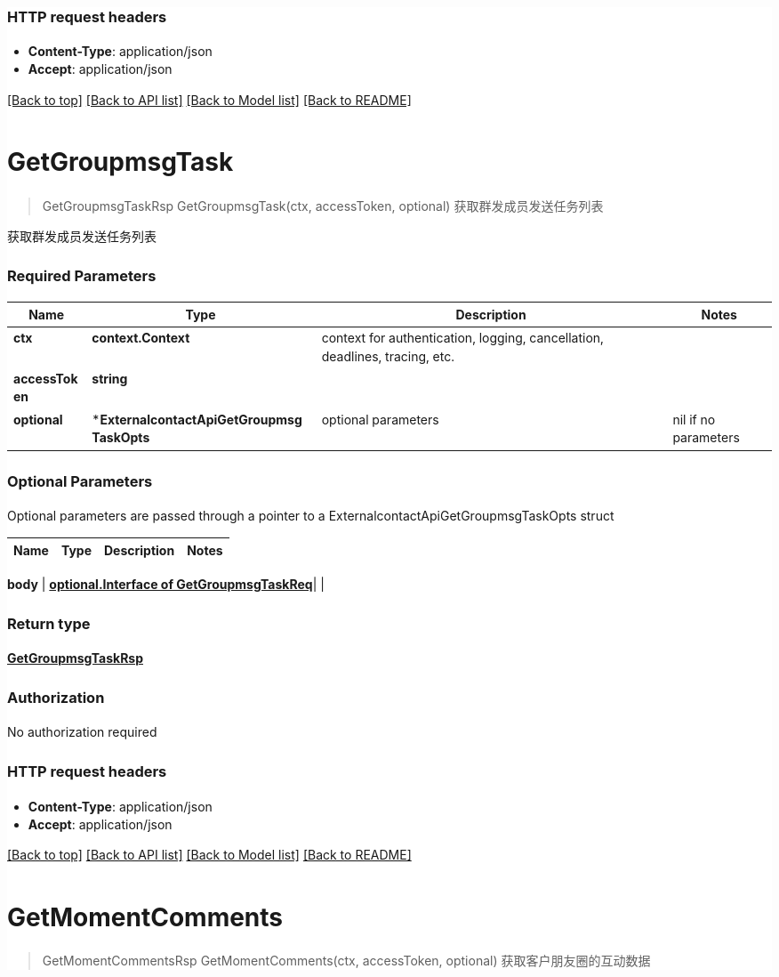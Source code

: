 ### HTTP request headers

 - **Content-Type**: application/json
 - **Accept**: application/json

[[Back to top]](#) [[Back to API list]](../README.md#documentation-for-api-endpoints) [[Back to Model list]](../README.md#documentation-for-models) [[Back to README]](../README.md)

# **GetGroupmsgTask**
> GetGroupmsgTaskRsp GetGroupmsgTask(ctx, accessToken, optional)
获取群发成员发送任务列表

获取群发成员发送任务列表

### Required Parameters

Name | Type | Description  | Notes
------------- | ------------- | ------------- | -------------
 **ctx** | **context.Context** | context for authentication, logging, cancellation, deadlines, tracing, etc.
  **accessToken** | **string**|  | 
 **optional** | ***ExternalcontactApiGetGroupmsgTaskOpts** | optional parameters | nil if no parameters

### Optional Parameters
Optional parameters are passed through a pointer to a ExternalcontactApiGetGroupmsgTaskOpts struct

Name | Type | Description  | Notes
------------- | ------------- | ------------- | -------------

 **body** | [**optional.Interface of GetGroupmsgTaskReq**](GetGroupmsgTaskReq.md)|  | 

### Return type

[**GetGroupmsgTaskRsp**](GetGroupmsgTaskRsp.md)

### Authorization

No authorization required

### HTTP request headers

 - **Content-Type**: application/json
 - **Accept**: application/json

[[Back to top]](#) [[Back to API list]](../README.md#documentation-for-api-endpoints) [[Back to Model list]](../README.md#documentation-for-models) [[Back to README]](../README.md)

# **GetMomentComments**
> GetMomentCommentsRsp GetMomentComments(ctx, accessToken, optional)
获取客户朋友圈的互动数据
